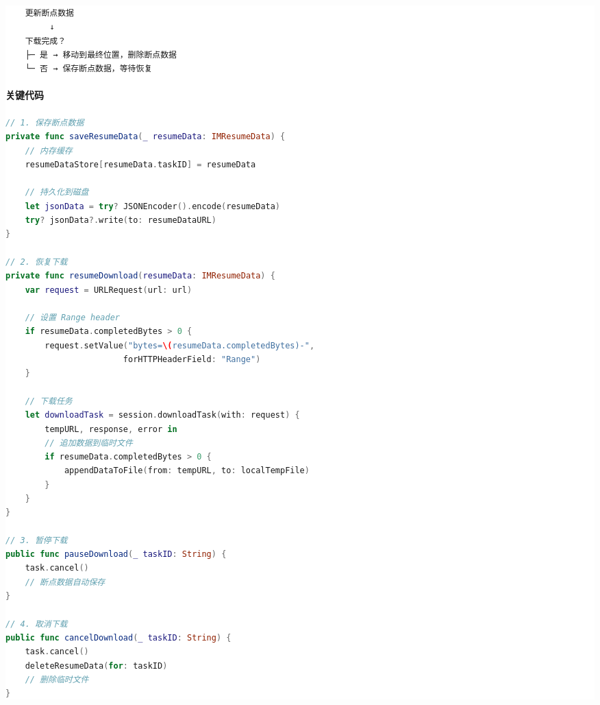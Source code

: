 ```
    更新断点数据
         ↓
    下载完成？
    ├─ 是 → 移动到最终位置，删除断点数据
    └─ 否 → 保存断点数据，等待恢复
```

#### 关键代码

```swift
// 1. 保存断点数据
private func saveResumeData(_ resumeData: IMResumeData) {
    // 内存缓存
    resumeDataStore[resumeData.taskID] = resumeData
    
    // 持久化到磁盘
    let jsonData = try? JSONEncoder().encode(resumeData)
    try? jsonData?.write(to: resumeDataURL)
}

// 2. 恢复下载
private func resumeDownload(resumeData: IMResumeData) {
    var request = URLRequest(url: url)
    
    // 设置 Range header
    if resumeData.completedBytes > 0 {
        request.setValue("bytes=\(resumeData.completedBytes)-", 
                        forHTTPHeaderField: "Range")
    }
    
    // 下载任务
    let downloadTask = session.downloadTask(with: request) { 
        tempURL, response, error in
        // 追加数据到临时文件
        if resumeData.completedBytes > 0 {
            appendDataToFile(from: tempURL, to: localTempFile)
        }
    }
}

// 3. 暂停下载
public func pauseDownload(_ taskID: String) {
    task.cancel()
    // 断点数据自动保存
}

// 4. 取消下载
public func cancelDownload(_ taskID: String) {
    task.cancel()
    deleteResumeData(for: taskID)
    // 删除临时文件
}
```
